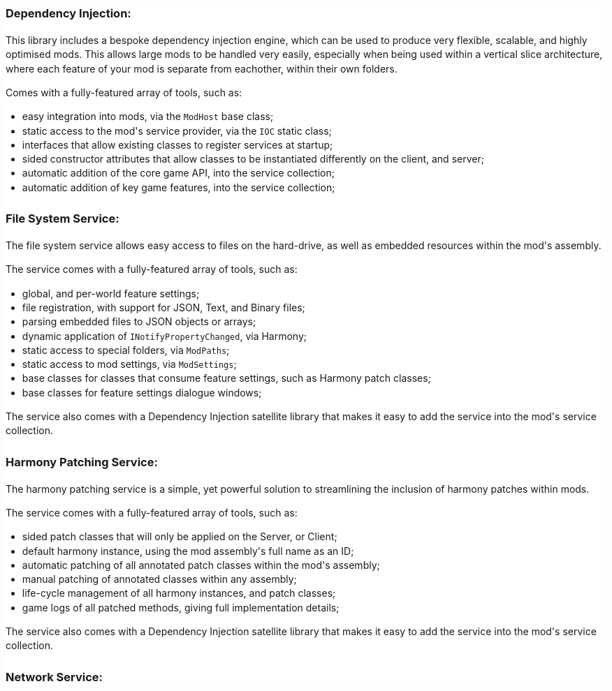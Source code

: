 ### Dependency Injection:

This library includes a bespoke dependency injection engine, which can be used to produce very flexible, scalable, and highly optimised mods. This allows large mods to be handled very easily, especially when being used within a vertical slice architecture, where each feature of your mod is separate from eachother, within their own folders. 

Comes with a fully-featured array of tools, such as:

 - easy integration into mods, via the `ModHost` base class;
 - static access to the mod's service provider, via the `IOC` static class;
 - interfaces that allow existing classes to register services at startup;
 - sided constructor attributes that allow classes to be instantiated differently on the client, and server;
 - automatic addition of the core game API, into the service collection;
 - automatic addition of key game features, into the service collection;

### File System Service:

The file system service allows easy access to files on the hard-drive, as well as embedded resources within the mod's assembly.

The service comes with a fully-featured array of tools, such as:

 - global, and per-world feature settings;
 - file registration, with support for JSON, Text, and Binary files;
 - parsing embedded files to JSON objects or arrays;
 - dynamic application of `INotifyPropertyChanged`, via Harmony;
 - static access to special folders, via `ModPaths`;
 - static access to mod settings, via `ModSettings`;
 - base classes for classes that consume feature settings, such as Harmony patch classes;
 - base classes for feature settings dialogue windows;

The service also comes with a Dependency Injection satellite library that makes it easy to add the service into the mod's service collection.

### Harmony Patching Service:

The harmony patching service is a simple, yet powerful solution to streamlining the inclusion of harmony patches within mods.

The service comes with a fully-featured array of tools, such as:

 - sided patch classes that will only be applied on the Server, or Client;
 - default harmony instance, using the mod assembly's full name as an ID;
 - automatic patching of all annotated patch classes within the mod's assembly;
 - manual patching of annotated classes within any assembly;
 - life-cycle management of all harmony instances, and patch classes;
 - game logs of all patched methods, giving full implementation details;

The service also comes with a Dependency Injection satellite library that makes it easy to add the service into the mod's service collection.

### Network Service:

